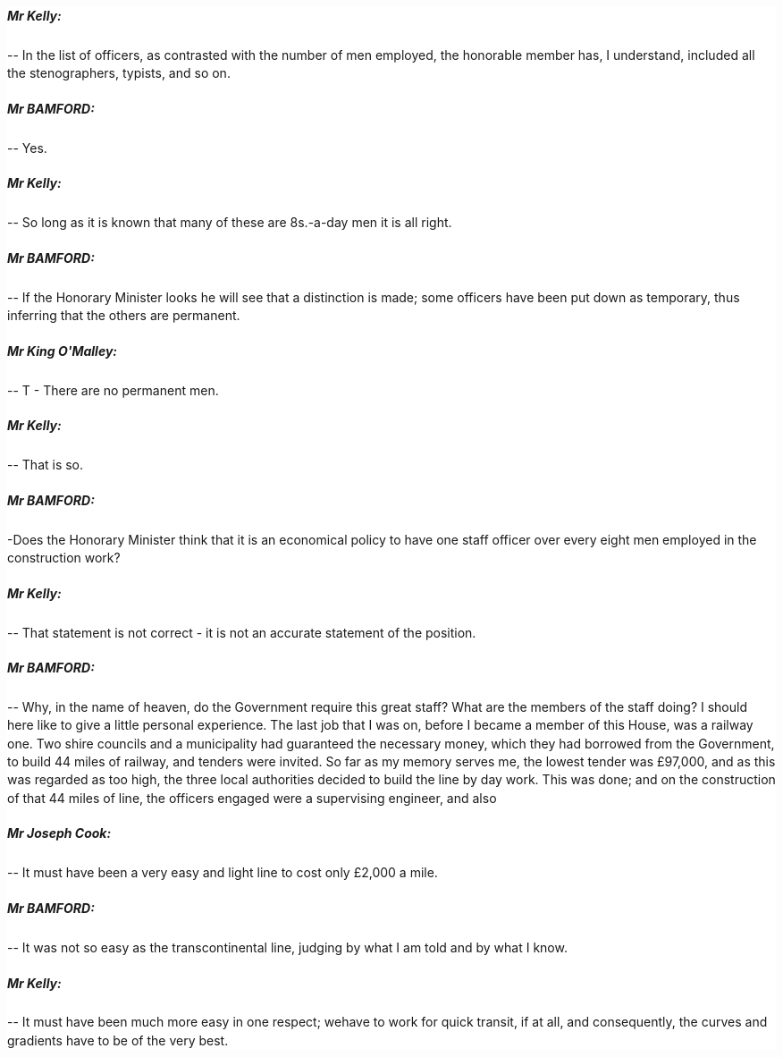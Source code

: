 ##### Mr Kelly:

-- In the list of officers, as contrasted with the number of men employed, the honorable member has, I understand, included all the stenographers, typists, and so on. 

##### Mr BAMFORD:

-- Yes. 

##### Mr Kelly:

-- So long as it is known that many of these are 8s.-a-day men it is all right. 

##### Mr BAMFORD:

-- If the Honorary Minister looks he will see that a distinction is made; some officers have been put down as temporary, thus inferring that the others are permanent. 

##### Mr King O'Malley:

-- T - There are no permanent men. 

##### Mr Kelly:

-- That is so. 

##### Mr BAMFORD:

-Does the Honorary Minister think that it is an economical policy to have one staff officer over every eight men employed in the construction work? 

##### Mr Kelly:

-- That statement is not correct - it is not an accurate statement of the position. 

##### Mr BAMFORD:

-- Why, in the name of heaven, do the Government require this great staff? What are the members of the staff doing? I should here like to give a little personal experience. The last job that I was on, before I became a member of this House, was a railway one. Two shire councils and a municipality had guaranteed the necessary money, which they had borrowed from the Government, to build 44 miles of railway, and tenders were invited. So far as my memory serves me, the lowest tender was £97,000, and as this was regarded as too high, the three local authorities decided to build the line by day work. This was done; and on the construction of that 44 miles of line, the officers engaged were a supervising engineer, and also 

##### Mr Joseph Cook:

-- It must have been a very easy and light line to cost only £2,000 a mile. 

##### Mr BAMFORD:

-- It was not so easy as the transcontinental line, judging by what I am told and by what I know. 

##### Mr Kelly:

-- It must have been much more easy in one respect; wehave to work for quick transit, if at all, and consequently, the curves and gradients have to be of the very best. 
